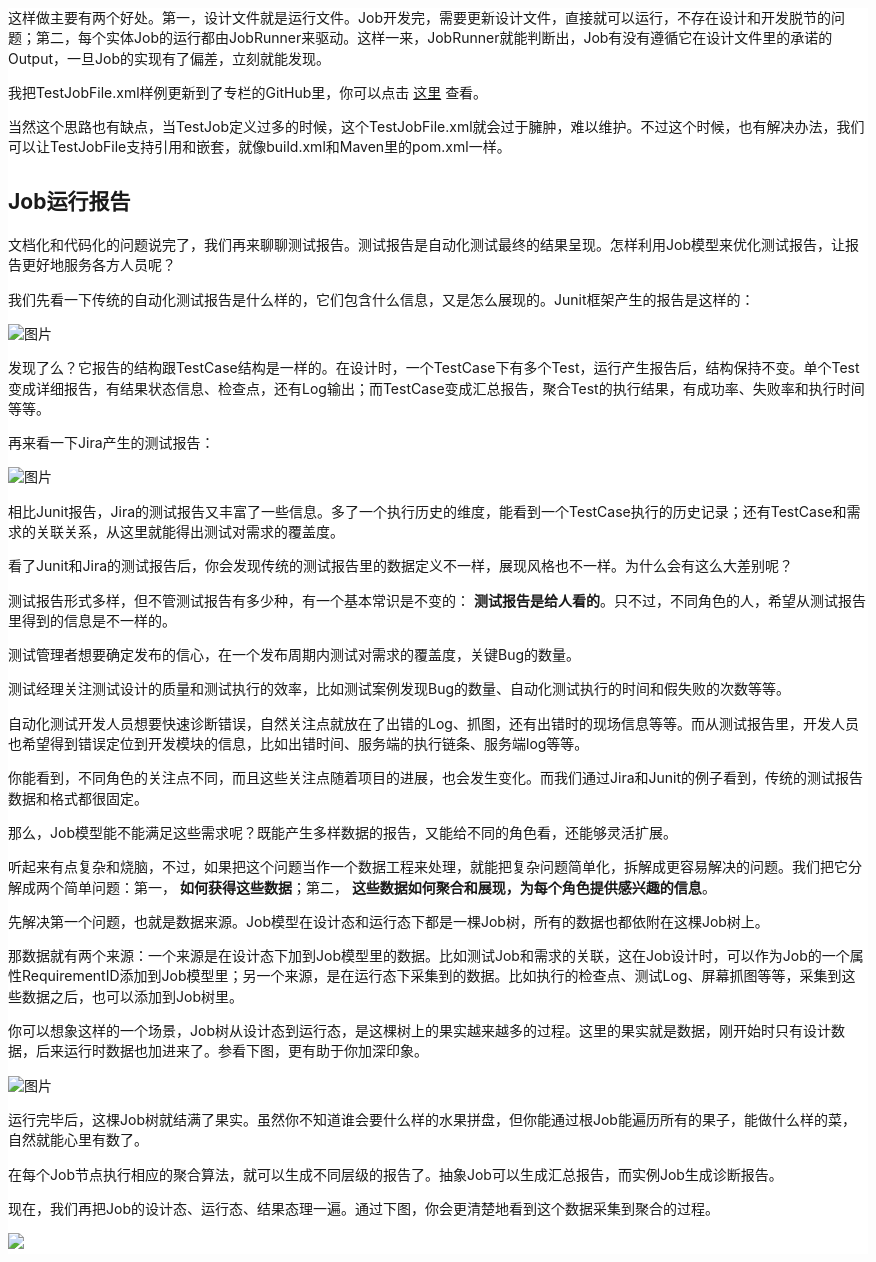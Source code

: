 这样做主要有两个好处。第一，设计文件就是运行文件。Job开发完，需要更新设计文件，直接就可以运行，不存在设计和开发脱节的问题；第二，每个实体Job的运行都由JobRunner来驱动。这样一来，JobRunner就能判断出，Job有没有遵循它在设计文件里的承诺的Output，一旦Job的实现有了偏差，立刻就能发现。

我把TestJobFile.xml样例更新到了专栏的GitHub里，你可以点击 [这里](https://github.com/sheng-geek-zhuanlan/autmation-arch/tree/master/module3) 查看。

当然这个思路也有缺点，当TestJob定义过多的时候，这个TestJobFile.xml就会过于臃肿，难以维护。不过这个时候，也有解决办法，我们可以让TestJobFile支持引用和嵌套，就像build.xml和Maven里的pom.xml一样。

## Job运行报告

文档化和代码化的问题说完了，我们再来聊聊测试报告。测试报告是自动化测试最终的结果呈现。怎样利用Job模型来优化测试报告，让报告更好地服务各方人员呢？

我们先看一下传统的自动化测试报告是什么样的，它们包含什么信息，又是怎么展现的。Junit框架产生的报告是这样的：

![图片](https://static001.geekbang.org/resource/image/58/97/584b5bee8ec157891d24d0c256f81a97.jpg?wh=1920x1228)

发现了么？它报告的结构跟TestCase结构是一样的。在设计时，一个TestCase下有多个Test，运行产生报告后，结构保持不变。单个Test变成详细报告，有结果状态信息、检查点，还有Log输出；而TestCase变成汇总报告，聚合Test的执行结果，有成功率、失败率和执行时间等等。

再来看一下Jira产生的测试报告：

![图片](https://static001.geekbang.org/resource/image/12/bb/1287fbb5266dfe852b5b0d115ff951bb.jpg?wh=1920x1113)

相比Junit报告，Jira的测试报告又丰富了一些信息。多了一个执行历史的维度，能看到一个TestCase执行的历史记录；还有TestCase和需求的关联关系，从这里就能得出测试对需求的覆盖度。

看了Junit和Jira的测试报告后，你会发现传统的测试报告里的数据定义不一样，展现风格也不一样。为什么会有这么大差别呢？

测试报告形式多样，但不管测试报告有多少种，有一个基本常识是不变的： **测试报告是给人看的**。只不过，不同角色的人，希望从测试报告里得到的信息是不一样的。

测试管理者想要确定发布的信心，在一个发布周期内测试对需求的覆盖度，关键Bug的数量。

测试经理关注测试设计的质量和测试执行的效率，比如测试案例发现Bug的数量、自动化测试执行的时间和假失败的次数等等。

自动化测试开发人员想要快速诊断错误，自然关注点就放在了出错的Log、抓图，还有出错时的现场信息等等。而从测试报告里，开发人员也希望得到错误定位到开发模块的信息，比如出错时间、服务端的执行链条、服务端log等等。

你能看到，不同角色的关注点不同，而且这些关注点随着项目的进展，也会发生变化。而我们通过Jira和Junit的例子看到，传统的测试报告数据和格式都很固定。

那么，Job模型能不能满足这些需求呢？既能产生多样数据的报告，又能给不同的角色看，还能够灵活扩展。

听起来有点复杂和烧脑，不过，如果把这个问题当作一个数据工程来处理，就能把复杂问题简单化，拆解成更容易解决的问题。我们把它分解成两个简单问题：第一， **如何获得这些数据**；第二， **这些数据如何聚合和展现，为每个角色提供感兴趣的信息**。

先解决第一个问题，也就是数据来源。Job模型在设计态和运行态下都是一棵Job树，所有的数据也都依附在这棵Job树上。

那数据就有两个来源：一个来源是在设计态下加到Job模型里的数据。比如测试Job和需求的关联，这在Job设计时，可以作为Job的一个属性RequirementID添加到Job模型里；另一个来源，是在运行态下采集到的数据。比如执行的检查点、测试Log、屏幕抓图等等，采集到这些数据之后，也可以添加到Job树里。

你可以想象这样的一个场景，Job树从设计态到运行态，是这棵树上的果实越来越多的过程。这里的果实就是数据，刚开始时只有设计数据，后来运行时数据也加进来了。参看下图，更有助于你加深印象。

![图片](https://static001.geekbang.org/resource/image/3d/91/3dff8d185d218705001e0089d463bb91.jpg?wh=1920x834)

运行完毕后，这棵Job树就结满了果实。虽然你不知道谁会要什么样的水果拼盘，但你能通过根Job能遍历所有的果子，能做什么样的菜，自然就能心里有数了。

在每个Job节点执行相应的聚合算法，就可以生成不同层级的报告了。抽象Job可以生成汇总报告，而实例Job生成诊断报告。

现在，我们再把Job的设计态、运行态、结果态理一遍。通过下图，你会更清楚地看到这个数据采集到聚合的过程。

![](https://static001.geekbang.org/resource/image/c1/aa/c150e18b6ebf438554db2a26112904aa.jpg?wh=12545x3675)
